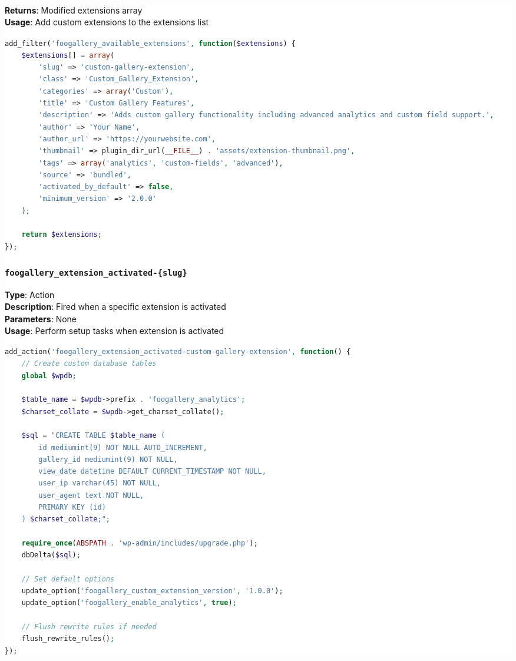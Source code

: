 **Returns**: Modified extensions array  
**Usage**: Add custom extensions to the extensions list  

```php
add_filter('foogallery_available_extensions', function($extensions) {
    $extensions[] = array(
        'slug' => 'custom-gallery-extension',
        'class' => 'Custom_Gallery_Extension',
        'categories' => array('Custom'),
        'title' => 'Custom Gallery Features',
        'description' => 'Adds custom gallery functionality including advanced analytics and custom field support.',
        'author' => 'Your Name',
        'author_url' => 'https://yourwebsite.com',
        'thumbnail' => plugin_dir_url(__FILE__) . 'assets/extension-thumbnail.png',
        'tags' => array('analytics', 'custom-fields', 'advanced'),
        'source' => 'bundled',
        'activated_by_default' => false,
        'minimum_version' => '2.0.0'
    );
    
    return $extensions;
});
```

### `foogallery_extension_activated-{slug}`
**Type**: Action  
**Description**: Fired when a specific extension is activated  
**Parameters**: None  
**Usage**: Perform setup tasks when extension is activated  

```php
add_action('foogallery_extension_activated-custom-gallery-extension', function() {
    // Create custom database tables
    global $wpdb;
    
    $table_name = $wpdb->prefix . 'foogallery_analytics';
    $charset_collate = $wpdb->get_charset_collate();
    
    $sql = "CREATE TABLE $table_name (
        id mediumint(9) NOT NULL AUTO_INCREMENT,
        gallery_id mediumint(9) NOT NULL,
        view_date datetime DEFAULT CURRENT_TIMESTAMP NOT NULL,
        user_ip varchar(45) NOT NULL,
        user_agent text NOT NULL,
        PRIMARY KEY (id)
    ) $charset_collate;";
    
    require_once(ABSPATH . 'wp-admin/includes/upgrade.php');
    dbDelta($sql);
    
    // Set default options
    update_option('foogallery_custom_extension_version', '1.0.0');
    update_option('foogallery_enable_analytics', true);
    
    // Flush rewrite rules if needed
    flush_rewrite_rules();
});
```
